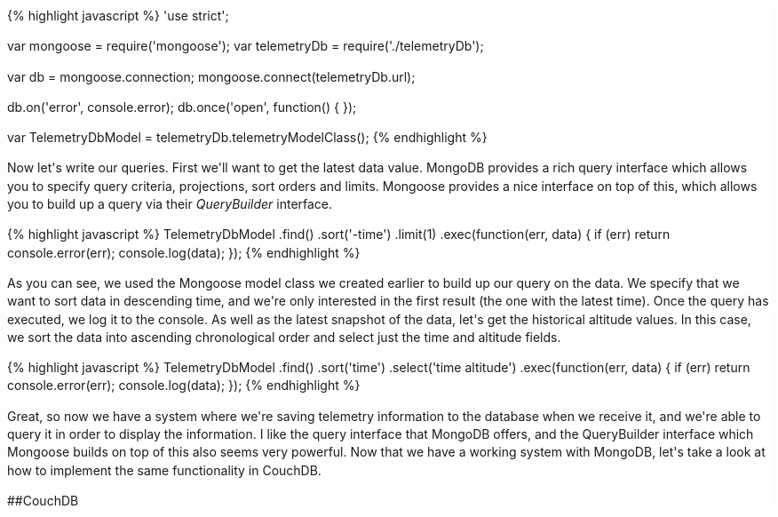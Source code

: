{% highlight javascript %}
'use strict';

var mongoose = require('mongoose');
var telemetryDb = require('./telemetryDb');

var db = mongoose.connection;
mongoose.connect(telemetryDb.url);

db.on('error', console.error);
db.once('open', function() {
});

var TelemetryDbModel = telemetryDb.telemetryModelClass();
{% endhighlight %}

Now let's write our queries. First we'll want to get the latest data value. MongoDB provides a rich query interface which allows you to specify query criteria, projections, sort orders and limits. Mongoose provides a nice interface on top of this, which allows you to build up a query via their *QueryBuilder* interface.

{% highlight javascript %}
TelemetryDbModel
.find()
.sort('-time')
.limit(1)
.exec(function(err, data) {
    if (err) return console.error(err);
    console.log(data);
});
{% endhighlight %}

As you can see, we used the Mongoose model class we created earlier to build up our query on the data. We specify that we want to sort data in descending time, and we're only interested in the first result (the one with the latest time). Once the query has executed, we log it to the console. As well as the latest snapshot of the data, let's get the historical altitude values. In this case, we sort the data into ascending chronological order and select just the time and altitude fields.

{% highlight javascript %}
TelemetryDbModel
.find()
.sort('time')
.select('time altitude')
.exec(function(err, data) {
    if (err) return console.error(err);
    console.log(data);
});
{% endhighlight %}

Great, so now we have a system where we're saving telemetry information to the database when we receive it, and we're able to query it in order to display the information. I like the query interface that MongoDB offers, and the QueryBuilder interface which Mongoose builds on top of this also seems very powerful. Now that we have a working system with MongoDB, let's take a look at how to implement the same functionality in CouchDB.

##CouchDB
